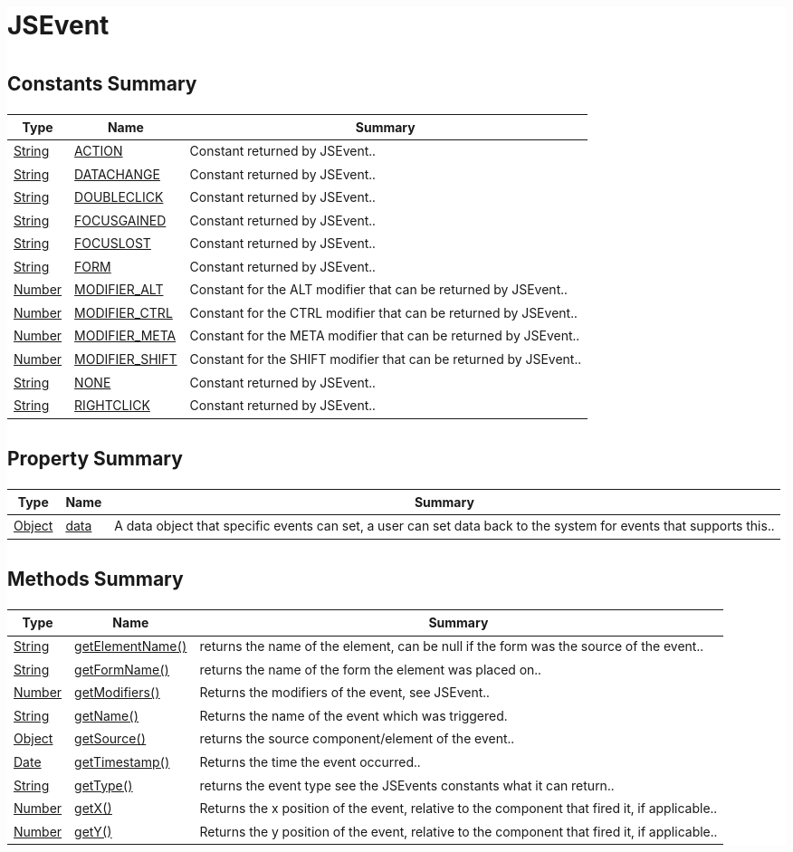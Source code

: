 # JSEvent

## Constants Summary

| Type                          | Name                                          | Summary                                                           |
| ----------------------------- | --------------------------------------------- | ----------------------------------------------------------------- |
| [String](../js-lib/string.md) | [ACTION](jsevent.md#ACTION)                   | Constant returned by JSEvent..                                    |
| [String](../js-lib/string.md) | [DATACHANGE](jsevent.md#DATACHANGE)           | Constant returned by JSEvent..                                    |
| [String](../js-lib/string.md) | [DOUBLECLICK](jsevent.md#DOUBLECLICK)         | Constant returned by JSEvent..                                    |
| [String](../js-lib/string.md) | [FOCUSGAINED](jsevent.md#FOCUSGAINED)         | Constant returned by JSEvent..                                    |
| [String](../js-lib/string.md) | [FOCUSLOST](jsevent.md#FOCUSLOST)             | Constant returned by JSEvent..                                    |
| [String](../js-lib/string.md) | [FORM](jsevent.md#FORM)                       | Constant returned by JSEvent..                                    |
| [Number](../js-lib/number.md) | [MODIFIER\_ALT](jsevent.md#MODIFIER\_ALT)     | Constant for the ALT modifier that can be returned by JSEvent..   |
| [Number](../js-lib/number.md) | [MODIFIER\_CTRL](jsevent.md#MODIFIER\_CTRL)   | Constant for the CTRL modifier that can be returned by JSEvent..  |
| [Number](../js-lib/number.md) | [MODIFIER\_META](jsevent.md#MODIFIER\_META)   | Constant for the META modifier that can be returned by JSEvent..  |
| [Number](../js-lib/number.md) | [MODIFIER\_SHIFT](jsevent.md#MODIFIER\_SHIFT) | Constant for the SHIFT modifier that can be returned by JSEvent.. |
| [String](../js-lib/string.md) | [NONE](jsevent.md#NONE)                       | Constant returned by JSEvent..                                    |
| [String](../js-lib/string.md) | [RIGHTCLICK](jsevent.md#RIGHTCLICK)           | Constant returned by JSEvent..                                    |

## Property Summary

| Type                          | Name                    | Summary                                                                                                            |
| ----------------------------- | ----------------------- | ------------------------------------------------------------------------------------------------------------------ |
| [Object](../js-lib/object.md) | [data](jsevent.md#data) | A data object that specific events can set, a user can set data back to the system for events that supports this.. |

## Methods Summary

| Type                          | Name                                          | Summary                                                                                       |
| ----------------------------- | --------------------------------------------- | --------------------------------------------------------------------------------------------- |
| [String](../js-lib/string.md) | [getElementName()](jsevent.md#getelementname) | returns the name of the element, can be null if the form was the source of the event..        |
| [String](../js-lib/string.md) | [getFormName()](jsevent.md#getformname)       | returns the name of the form the element was placed on..                                      |
| [Number](../js-lib/number.md) | [getModifiers()](jsevent.md#getmodifiers)     | Returns the modifiers of the event, see JSEvent..                                             |
| [String](../js-lib/string.md) | [getName()](jsevent.md#getname)               | Returns the name of the event which was triggered.                                            |
| [Object](../js-lib/object.md) | [getSource()](jsevent.md#getsource)           | returns the source component/element of the event..                                           |
| [Date](../js-lib/date.md)     | [getTimestamp()](jsevent.md#gettimestamp)     | Returns the time the event occurred..                                                         |
| [String](../js-lib/string.md) | [getType()](jsevent.md#gettype)               | returns the event type see the JSEvents constants what it can return..                        |
| [Number](../js-lib/number.md) | [getX()](jsevent.md#getx)                     | Returns the x position of the event, relative to the component that fired it, if applicable.. |
| [Number](../js-lib/number.md) | [getY()](jsevent.md#gety)                     | Returns the y position of the event, relative to the component that fired it, if applicable.. |
